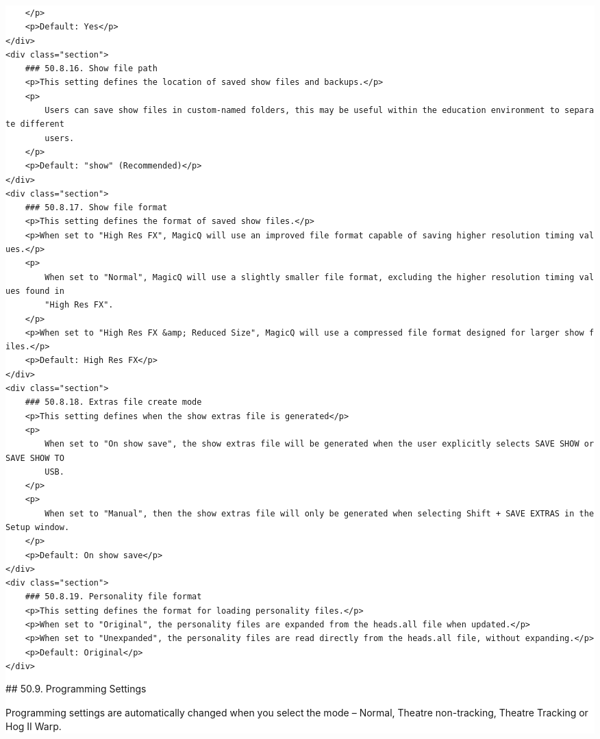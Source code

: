         </p>
        <p>Default: Yes</p>
    </div>
    <div class="section">
        ### 50.8.16. Show file path
        <p>This setting defines the location of saved show files and backups.</p>
        <p>
            Users can save show files in custom-named folders, this may be useful within the education environment to separate different
            users.
        </p>
        <p>Default: "show" (Recommended)</p>
    </div>
    <div class="section">
        ### 50.8.17. Show file format
        <p>This setting defines the format of saved show files.</p>
        <p>When set to "High Res FX", MagicQ will use an improved file format capable of saving higher resolution timing values.</p>
        <p>
            When set to "Normal", MagicQ will use a slightly smaller file format, excluding the higher resolution timing values found in
            "High Res FX".
        </p>
        <p>When set to "High Res FX &amp; Reduced Size", MagicQ will use a compressed file format designed for larger show files.</p>
        <p>Default: High Res FX</p>
    </div>
    <div class="section">
        ### 50.8.18. Extras file create mode
        <p>This setting defines when the show extras file is generated</p>
        <p>
            When set to "On show save", the show extras file will be generated when the user explicitly selects SAVE SHOW or SAVE SHOW TO
            USB.
        </p>
        <p>
            When set to "Manual", then the show extras file will only be generated when selecting Shift + SAVE EXTRAS in the Setup window.
        </p>
        <p>Default: On show save</p>
    </div>
    <div class="section">
        ### 50.8.19. Personality file format
        <p>This setting defines the format for loading personality files.</p>
        <p>When set to "Original", the personality files are expanded from the heads.all file when updated.</p>
        <p>When set to "Unexpanded", the personality files are read directly from the heads.all file, without expanding.</p>
        <p>Default: Original</p>
    </div>
</div>
<div class="section">
    ## 50.9. Programming Settings
    <p>
        Programming settings are automatically changed when you select the mode – Normal, Theatre non-tracking, Theatre Tracking or Hog II
        Warp.
    </p>
    <div class="section">